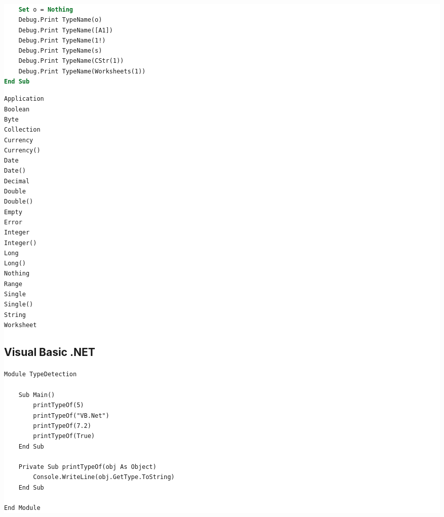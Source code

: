 ```vb
    Set o = Nothing
    Debug.Print TypeName(o)
    Debug.Print TypeName([A1])
    Debug.Print TypeName(1!)
    Debug.Print TypeName(s)
    Debug.Print TypeName(CStr(1))
    Debug.Print TypeName(Worksheets(1))
End Sub
```
```txt
Application
Boolean
Byte
Collection
Currency
Currency()
Date
Date()
Decimal
Double
Double()
Empty
Error
Integer
Integer()
Long
Long()
Nothing
Range
Single
Single()
String
Worksheet
```


## Visual Basic .NET

```vbnet
Module TypeDetection

    Sub Main()
        printTypeOf(5)
        printTypeOf("VB.Net")
        printTypeOf(7.2)
        printTypeOf(True)
    End Sub

    Private Sub printTypeOf(obj As Object)
        Console.WriteLine(obj.GetType.ToString)
    End Sub

End Module

```
